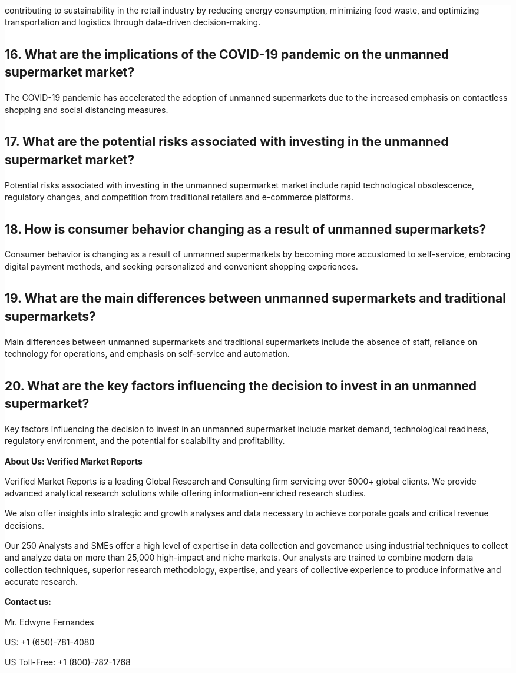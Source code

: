 contributing to sustainability in the retail industry by reducing energy consumption, minimizing food waste, and optimizing transportation and logistics through data-driven decision-making.</p><h2>16. What are the implications of the COVID-19 pandemic on the unmanned supermarket market?</h2><p>The COVID-19 pandemic has accelerated the adoption of unmanned supermarkets due to the increased emphasis on contactless shopping and social distancing measures.</p><h2>17. What are the potential risks associated with investing in the unmanned supermarket market?</h2><p>Potential risks associated with investing in the unmanned supermarket market include rapid technological obsolescence, regulatory changes, and competition from traditional retailers and e-commerce platforms.</p><h2>18. How is consumer behavior changing as a result of unmanned supermarkets?</h2><p>Consumer behavior is changing as a result of unmanned supermarkets by becoming more accustomed to self-service, embracing digital payment methods, and seeking personalized and convenient shopping experiences.</p><h2>19. What are the main differences between unmanned supermarkets and traditional supermarkets?</h2><p>Main differences between unmanned supermarkets and traditional supermarkets include the absence of staff, reliance on technology for operations, and emphasis on self-service and automation.</p><h2>20. What are the key factors influencing the decision to invest in an unmanned supermarket?</h2><p>Key factors influencing the decision to invest in an unmanned supermarket include market demand, technological readiness, regulatory environment, and the potential for scalability and profitability.</p></body></html></h3><p id="" class=""><strong>About Us: Verified Market Reports</strong></p><p id="" class="">Verified Market Reports is a leading Global Research and Consulting firm servicing over 5000+ global clients. We provide advanced analytical research solutions while offering information-enriched research studies.</p><p id="" class="">We also offer insights into strategic and growth analyses and data necessary to achieve corporate goals and critical revenue decisions.</p><p id="" class="">Our 250 Analysts and SMEs offer a high level of expertise in data collection and governance using industrial techniques to collect and analyze data on more than 25,000 high-impact and niche markets. Our analysts are trained to combine modern data collection techniques, superior research methodology, expertise, and years of collective experience to produce informative and accurate research.</p><p id="" class=""><strong>Contact us:</strong></p><p id="" class="">Mr. Edwyne Fernandes</p><p id="" class="">US: +1 (650)-781-4080</p><p id="" class="">US Toll-Free: +1 (800)-782-1768</p>
